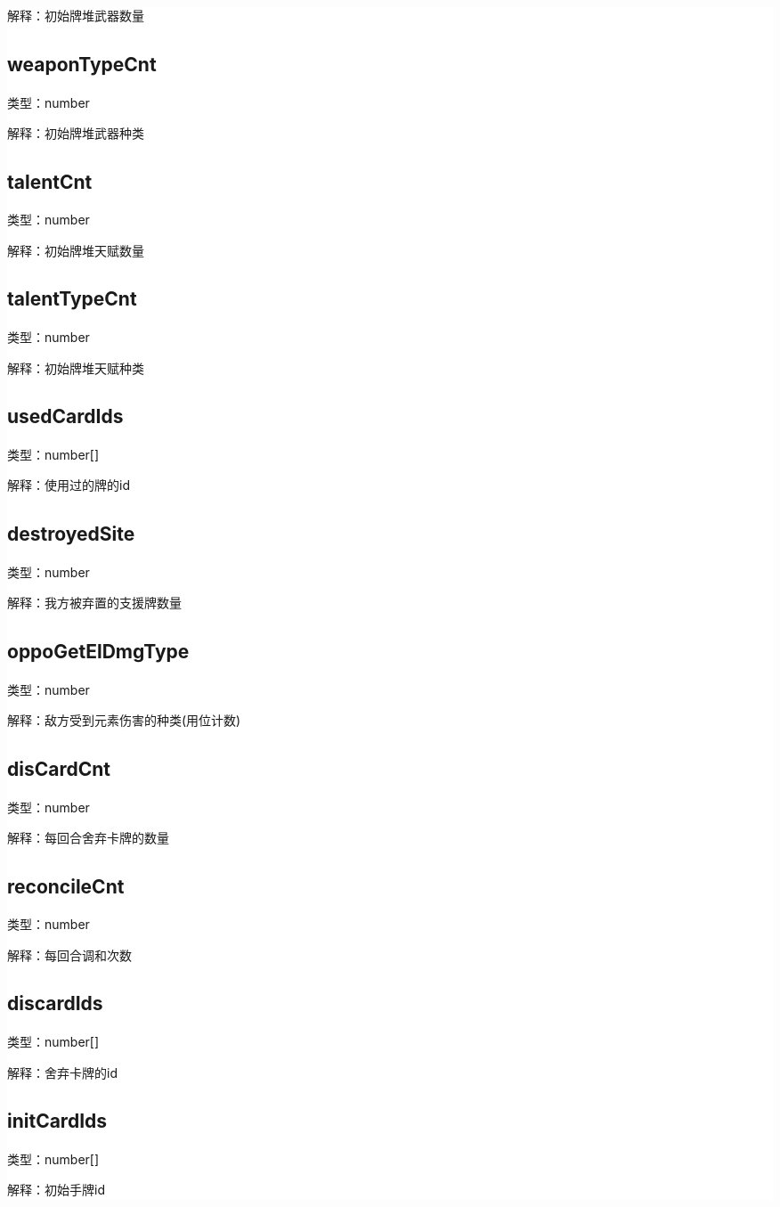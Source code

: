 解释：初始牌堆武器数量

## weaponTypeCnt

类型：number

解释：初始牌堆武器种类

## talentCnt

类型：number

解释：初始牌堆天赋数量

## talentTypeCnt

类型：number

解释：初始牌堆天赋种类

## usedCardIds

类型：number[]

解释：使用过的牌的id

## destroyedSite

类型：number

解释：我方被弃置的支援牌数量

## oppoGetElDmgType

类型：number

解释：敌方受到元素伤害的种类(用位计数)

## disCardCnt

类型：number

解释：每回合舍弃卡牌的数量

## reconcileCnt

类型：number

解释：每回合调和次数

## discardIds

类型：number[]

解释：舍弃卡牌的id

## initCardIds

类型：number[]

解释：初始手牌id